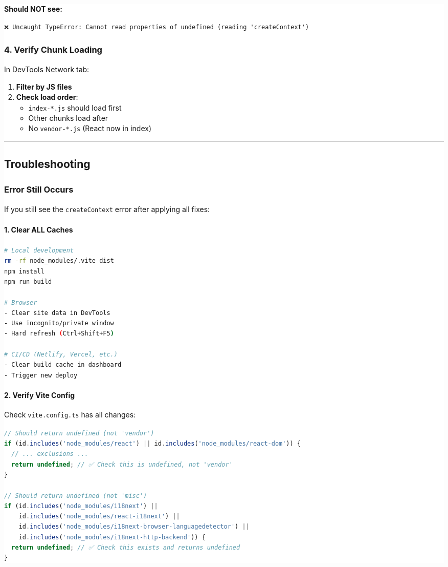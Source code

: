 **Should NOT see:**
```
❌ Uncaught TypeError: Cannot read properties of undefined (reading 'createContext')
```

### 4. Verify Chunk Loading

In DevTools Network tab:

1. **Filter by JS files**
2. **Check load order**:
   - `index-*.js` should load first
   - Other chunks load after
   - No `vendor-*.js` (React now in index)

---

## Troubleshooting

### Error Still Occurs

If you still see the `createContext` error after applying all fixes:

#### 1. Clear ALL Caches

```bash
# Local development
rm -rf node_modules/.vite dist
npm install
npm run build

# Browser
- Clear site data in DevTools
- Use incognito/private window
- Hard refresh (Ctrl+Shift+F5)

# CI/CD (Netlify, Vercel, etc.)
- Clear build cache in dashboard
- Trigger new deploy
```

#### 2. Verify Vite Config

Check `vite.config.ts` has all changes:

```typescript
// Should return undefined (not 'vendor')
if (id.includes('node_modules/react') || id.includes('node_modules/react-dom')) {
  // ... exclusions ...
  return undefined; // ✅ Check this is undefined, not 'vendor'
}

// Should return undefined (not 'misc')
if (id.includes('node_modules/i18next') ||
    id.includes('node_modules/react-i18next') ||
    id.includes('node_modules/i18next-browser-languagedetector') ||
    id.includes('node_modules/i18next-http-backend')) {
  return undefined; // ✅ Check this exists and returns undefined
}
```
